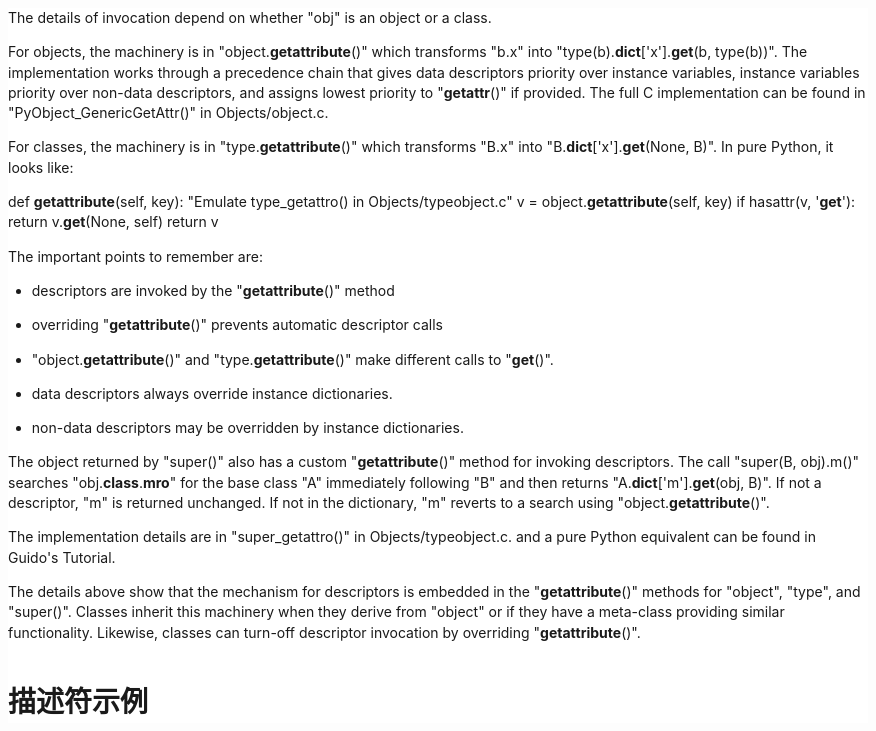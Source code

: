 The details of invocation depend on whether "obj" is an object or a
class.

For objects, the machinery is in "object.__getattribute__()" which
transforms "b.x" into "type(b).__dict__['x'].__get__(b, type(b))".
The implementation works through a precedence chain that gives data
descriptors priority over instance variables, instance variables
priority over non-data descriptors, and assigns lowest priority to
"__getattr__()" if provided. The full C implementation can be found in
"PyObject_GenericGetAttr()" in Objects/object.c.

For classes, the machinery is in "type.__getattribute__()" which
transforms "B.x" into "B.__dict__['x'].__get__(None, B)".  In pure
Python, it looks like:

   def __getattribute__(self, key):
       "Emulate type_getattro() in Objects/typeobject.c"
       v = object.__getattribute__(self, key)
       if hasattr(v, '__get__'):
           return v.__get__(None, self)
       return v

The important points to remember are:

* descriptors are invoked by the "__getattribute__()" method

* overriding "__getattribute__()" prevents automatic descriptor
  calls

* "object.__getattribute__()" and "type.__getattribute__()" make
  different calls to "__get__()".

* data descriptors always override instance dictionaries.

* non-data descriptors may be overridden by instance dictionaries.

The object returned by "super()" also has a custom
"__getattribute__()" method for invoking descriptors.  The call
"super(B, obj).m()" searches "obj.__class__.__mro__" for the base
class "A" immediately following "B" and then returns
"A.__dict__['m'].__get__(obj, B)".  If not a descriptor, "m" is
returned unchanged.  If not in the dictionary, "m" reverts to a search
using "object.__getattribute__()".

The implementation details are in "super_getattro()" in
Objects/typeobject.c.  and a pure Python equivalent can be found in
Guido's Tutorial.

The details above show that the mechanism for descriptors is embedded
in the "__getattribute__()" methods for "object", "type", and
"super()".  Classes inherit this machinery when they derive from
"object" or if they have a meta-class providing similar functionality.
Likewise, classes can turn-off descriptor invocation by overriding
"__getattribute__()".


描述符示例
==========
